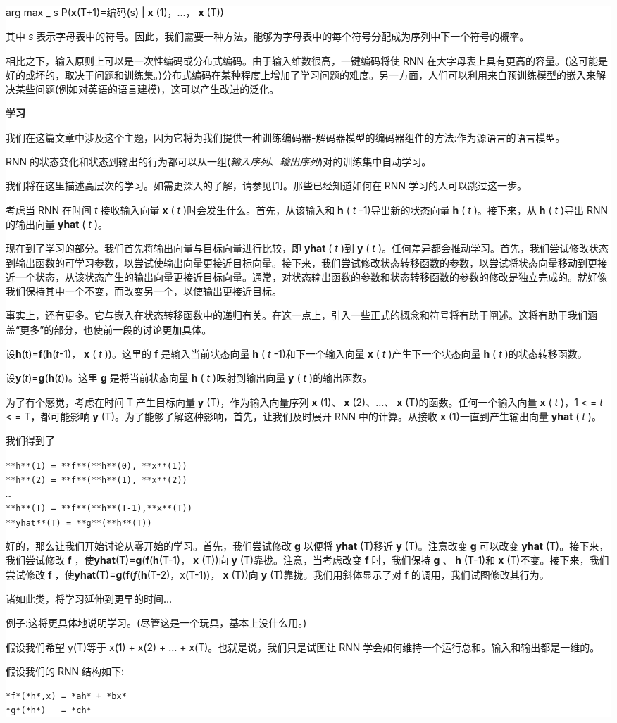 arg max _ s P(**x**(T+1)=编码(s) | **x** (1)，…， **x** (T))

其中 *s* 表示字母表中的符号。因此，我们需要一种方法，能够为字母表中的每个符号分配成为序列中下一个符号的概率。

相比之下，输入原则上可以是一次性编码或分布式编码。由于输入维数很高，一键编码将使 RNN 在大字母表上具有更高的容量。(这可能是好的或坏的，取决于问题和训练集。)分布式编码在某种程度上增加了学习问题的难度。另一方面，人们可以利用来自预训练模型的嵌入来解决某些问题(例如对英语的语言建模)，这可以产生改进的泛化。

**学习**

我们在这篇文章中涉及这个主题，因为它将为我们提供一种训练编码器-解码器模型的编码器组件的方法:作为源语言的语言模型。

RNN 的状态变化和状态到输出的行为都可以从一组(*输入序列*、*输出序列*)对的训练集中自动学习。

我们将在这里描述高层次的学习。如需更深入的了解，请参见[1]。那些已经知道如何在 RNN 学习的人可以跳过这一步。

考虑当 RNN 在时间 *t* 接收输入向量 **x** ( *t* )时会发生什么。首先，从该输入和 **h** ( *t* -1)导出新的状态向量 **h** ( *t* )。接下来，从 **h** ( *t* )导出 RNN 的输出向量 **yhat** ( *t* )。

现在到了学习的部分。我们首先将输出向量与目标向量进行比较，即 **yhat** ( *t* )到 **y** ( *t* )。任何差异都会推动学习。首先，我们尝试修改状态到输出函数的可学习参数，以尝试使输出向量更接近目标向量。接下来，我们尝试修改状态转移函数的参数，以尝试将状态向量移动到更接近一个状态，从该状态产生的输出向量更接近目标向量。通常，对状态输出函数的参数和状态转移函数的参数的修改是独立完成的。就好像我们保持其中一个不变，而改变另一个，以使输出更接近目标。

事实上，还有更多。它与嵌入在状态转移函数中的递归有关。在这一点上，引入一些正式的概念和符号将有助于阐述。这将有助于我们涵盖“更多”的部分，也使前一段的讨论更加具体。

设**h**(t)=**f**(**h**(*t*-1)， **x** ( *t* ))。这里的 **f** 是输入当前状态向量 **h** ( *t* -1)和下一个输入向量 **x** ( *t* )产生下一个状态向量 **h** ( *t* )的状态转移函数。

设**y**(*t*)=**g**(**h**(*t*))。这里 **g** 是将当前状态向量 **h** ( *t* )映射到输出向量 **y** ( *t* )的输出函数。

为了有个感觉，考虑在时间 T 产生目标向量 **y** (T)，作为输入向量序列 **x** (1)、 **x** (2)、…、 **x** (T)的函数。任何一个输入向量 **x** ( *t* )，1 < = *t* < = T，都可能影响 **y** (T)。为了能够了解这种影响，首先，让我们及时展开 RNN 中的计算。从接收 **x** (1)一直到产生输出向量 **yhat** ( *t* )。

我们得到了

```
**h**(1) = **f**(**h**(0), **x**(1))
**h**(2) = **f**(**h**(1), **x**(2))
…
**h**(T) = **f**(**h**(T-1),**x**(T))
**yhat**(T) = **g**(**h**(T))
```

好的，那么让我们开始讨论从零开始的学习。首先，我们尝试修改 **g** 以便将 **yhat** (T)移近 **y** (T)。注意改变 **g** 可以改变 **yhat** (T)。接下来，我们尝试修改 **f** ，使**yhat**(T)=**g**(**f**(**h**(T-1)， **x** (T))向 **y** (T)靠拢。注意，当考虑改变 **f** 时，我们保持 **g** 、 **h** (T-1)和 **x** (T)不变。接下来，我们尝试修改 **f** ，使**yhat**(T)=**g**(**f**(***f***(**h**(T-2)，x(T-1))， **x** (T))向 **y** (T)靠拢。我们用斜体显示了对 **f** 的调用，我们试图修改其行为。

诸如此类，将学习延伸到更早的时间…

例子:这将更具体地说明学习。(尽管这是一个玩具，基本上没什么用。)

假设我们希望 y(T)等于 x(1) + x(2) + … + x(T)。也就是说，我们只是试图让 RNN 学会如何维持一个运行总和。输入和输出都是一维的。

假设我们的 RNN 结构如下:

```
*f*(*h*,x) = *ah* + *bx*
*g*(*h*)   = *ch*
```
